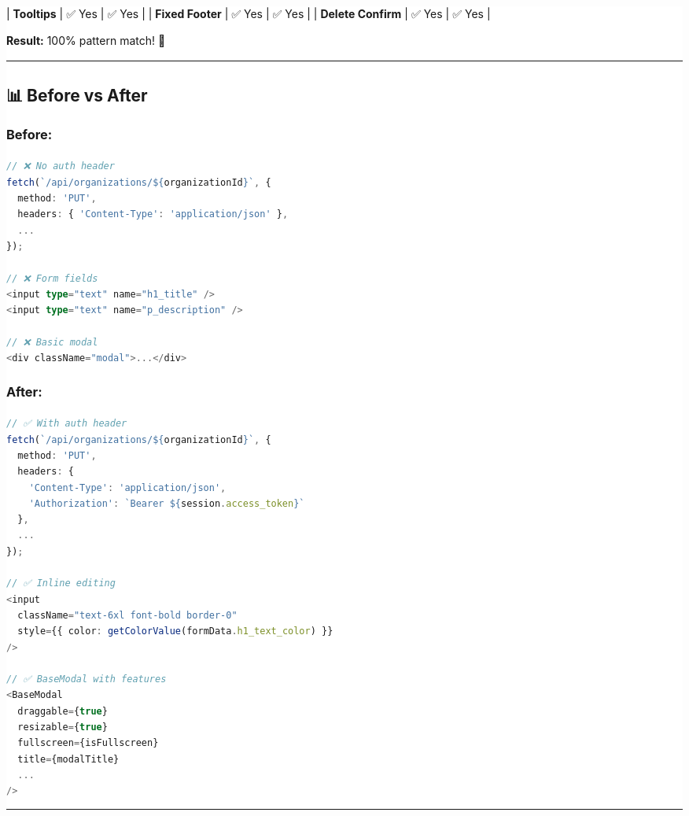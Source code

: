 | **Tooltips** | ✅ Yes | ✅ Yes |
| **Fixed Footer** | ✅ Yes | ✅ Yes |
| **Delete Confirm** | ✅ Yes | ✅ Yes |

**Result:** 100% pattern match! 🎉

---

## 📊 Before vs After

### Before:
```typescript
// ❌ No auth header
fetch(`/api/organizations/${organizationId}`, {
  method: 'PUT',
  headers: { 'Content-Type': 'application/json' },
  ...
});

// ❌ Form fields
<input type="text" name="h1_title" />
<input type="text" name="p_description" />

// ❌ Basic modal
<div className="modal">...</div>
```

### After:
```typescript
// ✅ With auth header
fetch(`/api/organizations/${organizationId}`, {
  method: 'PUT',
  headers: { 
    'Content-Type': 'application/json',
    'Authorization': `Bearer ${session.access_token}`
  },
  ...
});

// ✅ Inline editing
<input 
  className="text-6xl font-bold border-0"
  style={{ color: getColorValue(formData.h1_text_color) }}
/>

// ✅ BaseModal with features
<BaseModal
  draggable={true}
  resizable={true}
  fullscreen={isFullscreen}
  title={modalTitle}
  ...
/>
```

---